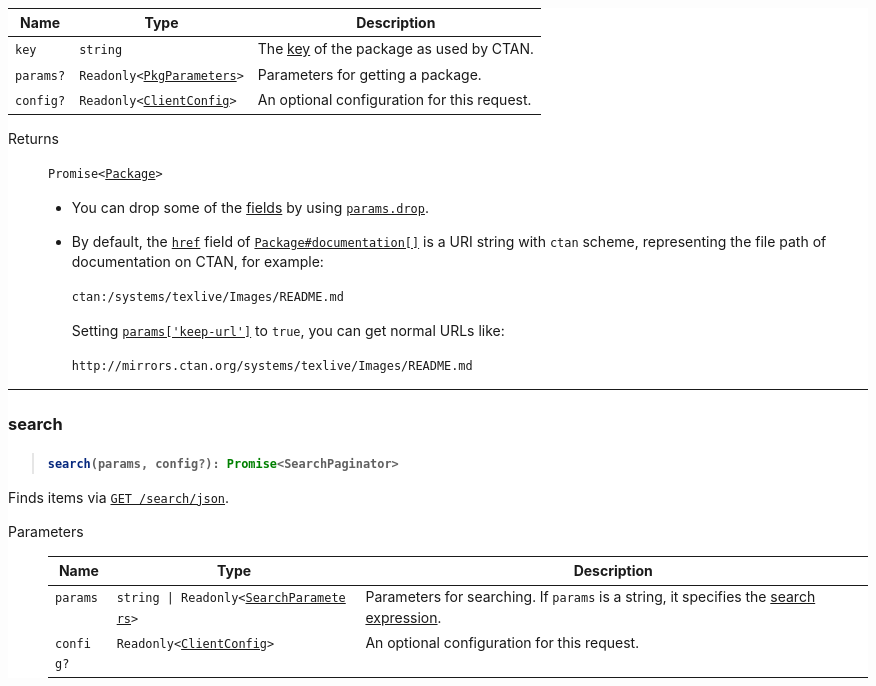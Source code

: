 |Name|Type|Description|
|---|---|---|
|`key`|<code>string</code>|The [key](../interfaces/json.v1_0.PackageSummary.md#key) of the package as used by CTAN.|
|`params?`|<code>Readonly<[PkgParameters](../interfaces/json.v1_0.PkgParameters.md)\></code>|Parameters for getting a package.|
|`config?`|<code>Readonly<[ClientConfig](../interfaces/ClientConfig.md)\></code>|An optional configuration for this request.|

</p></dd>
<dt>Returns</dt>
<dd><p>

<code>Promise<[Package](../interfaces/json.v1_0.Package.md)\></code>

- You can drop some of the [fields](../interfaces/json.v1_0.Package.md)
  by using [`params.drop`](../interfaces/json.v1_0.PkgParameters.md#drop).

- By default, the [`href`](../interfaces/json.v1_0.PackageDocumentation.md#href) field of
  [`Package#documentation[]`](../interfaces/json.v1_0.Package.md#documentation)
  is a URI string with `ctan` scheme,
  representing the file path of documentation on CTAN, for example:
  ```uri
  ctan:/systems/texlive/Images/README.md
  ```
  Setting [`params['keep-url']`](../interfaces/json.v1_0.PkgParameters.md#keep-url)
  to `true`, you can get normal URLs like:
  ```url
  http://mirrors.ctan.org/systems/texlive/Images/README.md
  ```

</p></dd>

</dl>

___

### search

> <b>
>
> ```typescript
> search(params, config?): Promise<SearchPaginator>
> ```
>
> </b>

Finds items via [`GET /search/json`](../../../docs/api/json/2.0.md#searching).

<dl>
<dt>Parameters</dt><dd><p>

|Name|Type|Description|
|---|---|---|
|`params`|<code>string \| Readonly<[SearchParameters](../interfaces/json.SearchParameters.md)\></code>|Parameters for searching. If `params` is a string, it specifies the [search expression](../interfaces/json.SearchParameters.md#phrase).|
|`config?`|<code>Readonly<[ClientConfig](../interfaces/ClientConfig.md)\></code>|An optional configuration for this request.|
